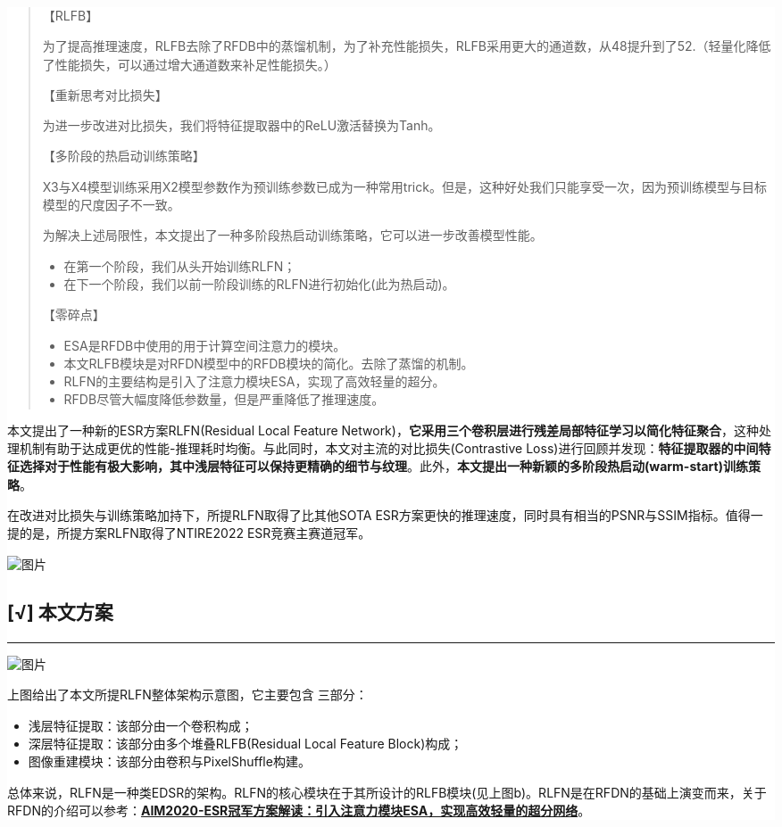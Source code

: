 >
> 
>
> 【RLFB】
>
> 为了提高推理速度，RLFB去除了RFDB中的蒸馏机制，为了补充性能损失，RLFB采用更大的通道数，从48提升到了52.（轻量化降低了性能损失，可以通过增大通道数来补足性能损失。）
>
> 
>
> 【重新思考对比损失】
>
> 为进一步改进对比损失，我们将特征提取器中的ReLU激活替换为Tanh。
>
> 【多阶段的热启动训练策略】
>
> X3与X4模型训练采用X2模型参数作为预训练参数已成为一种常用trick。但是，这种好处我们只能享受一次，因为预训练模型与目标模型的尺度因子不一致。
>
> 为解决上述局限性，本文提出了一种多阶段热启动训练策略，它可以进一步改善模型性能。
>
> - 在第一个阶段，我们从头开始训练RLFN；
> - 在下一个阶段，我们以前一阶段训练的RLFN进行初始化(此为热启动)。
>
> 【零碎点】
>
> - ESA是RFDB中使用的用于计算空间注意力的模块。
> - 本文RLFB模块是对RFDN模型中的RFDB模块的简化。去除了蒸馏的机制。
> - RLFN的主要结构是引入了注意力模块ESA，实现了高效轻量的超分。
> - RFDB尽管大幅度降低参数量，但是严重降低了推理速度。

本文提出了一种新的ESR方案RLFN(Residual Local Feature Network)，**它采用三个卷积层进行残差局部特征学习以简化特征聚合**，这种处理机制有助于达成更优的性能-推理耗时均衡。与此同时，本文对主流的对比损失(Contrastive Loss)进行回顾并发现：**特征提取器的中间特征选择对于性能有极大影响，其中浅层特征可以保持更精确的细节与纹理**。此外，**本文提出一种新颖的多阶段热启动(warm-start)训练策略**。

在改进对比损失与训练策略加持下，所提RLFN取得了比其他SOTA ESR方案更快的推理速度，同时具有相当的PSNR与SSIM指标。值得一提的是，所提方案RLFN取得了NTIRE2022 ESR竞赛主赛道冠军。

![图片](https://cdn.jsdelivr.net/gh/Alec-97/alec-s-images-cloud/img/202302092203225.jpg)



## [√] 本文方案

---

![图片](https://cdn.jsdelivr.net/gh/Alec-97/alec-s-images-cloud/img/202302092203226.jpg)

上图给出了本文所提RLFN整体架构示意图，它主要包含 三部分：

- 浅层特征提取：该部分由一个卷积构成；
- 深层特征提取：该部分由多个堆叠RLFB(Residual Local Feature Block)构成；
- 图像重建模块：该部分由卷积与PixelShuffle构建。

总体来说，RLFN是一种类EDSR的架构。RLFN的核心模块在于其所设计的RLFB模块(见上图b)。RLFN是在RFDN的基础上演变而来，关于RFDN的介绍可以参考：[**AIM2020-ESR冠军方案解读：引入注意力模块ESA，实现高效轻量的超分网络**](https://mp.weixin.qq.com/s?__biz=MzIyMjIxNDk3OA==&mid=2651682112&idx=1&sn=690a05c704e875d298b66e386ecc9239&scene=21#wechat_redirect)。
